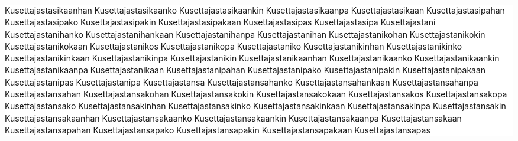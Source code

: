 Kusettajastasikaanhan
Kusettajastasikaanko
Kusettajastasikaankin
Kusettajastasikaanpa
Kusettajastasikaan
Kusettajastasipahan
Kusettajastasipako
Kusettajastasipakin
Kusettajastasipakaan
Kusettajastasipas
Kusettajastasipa
Kusettajastani
Kusettajastanihanko
Kusettajastanihankaan
Kusettajastanihanpa
Kusettajastanihan
Kusettajastanikohan
Kusettajastanikokin
Kusettajastanikokaan
Kusettajastanikos
Kusettajastanikopa
Kusettajastaniko
Kusettajastanikinhan
Kusettajastanikinko
Kusettajastanikinkaan
Kusettajastanikinpa
Kusettajastanikin
Kusettajastanikaanhan
Kusettajastanikaanko
Kusettajastanikaankin
Kusettajastanikaanpa
Kusettajastanikaan
Kusettajastanipahan
Kusettajastanipako
Kusettajastanipakin
Kusettajastanipakaan
Kusettajastanipas
Kusettajastanipa
Kusettajastansa
Kusettajastansahanko
Kusettajastansahankaan
Kusettajastansahanpa
Kusettajastansahan
Kusettajastansakohan
Kusettajastansakokin
Kusettajastansakokaan
Kusettajastansakos
Kusettajastansakopa
Kusettajastansako
Kusettajastansakinhan
Kusettajastansakinko
Kusettajastansakinkaan
Kusettajastansakinpa
Kusettajastansakin
Kusettajastansakaanhan
Kusettajastansakaanko
Kusettajastansakaankin
Kusettajastansakaanpa
Kusettajastansakaan
Kusettajastansapahan
Kusettajastansapako
Kusettajastansapakin
Kusettajastansapakaan
Kusettajastansapas
